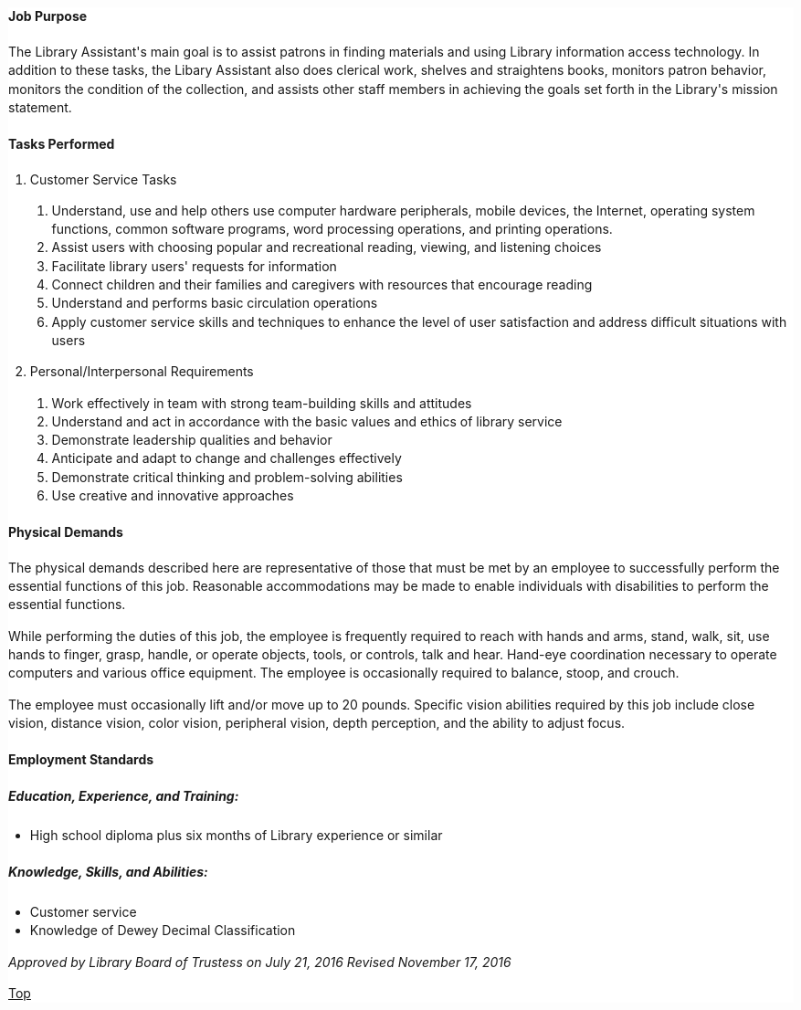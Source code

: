 #### Job Purpose
The Library Assistant's main goal is to assist patrons in finding materials and using Library information access technology. In addition to these tasks, the Libary Assistant also does clerical work, shelves and straightens books, monitors patron behavior, monitors the condition of the collection, and assists other staff members in achieving the goals set forth in the Library's mission statement.

#### Tasks Performed
1. Customer Service Tasks
	1. Understand, use and help others use computer hardware peripherals, mobile devices, the Internet, operating system functions, common software programs, word processing operations, and printing operations.
	2. Assist users with choosing popular and recreational reading, viewing, and listening choices
	3. Facilitate library users' requests for information
	4. Connect children and their families and caregivers with resources that encourage reading
	5. Understand and performs basic circulation operations
	6. Apply customer service skills and techniques to enhance the level of user satisfaction and address difficult situations with users

2. Personal/Interpersonal Requirements
	1. Work effectively in team with strong team-building skills and attitudes
	2. Understand and act in accordance with the basic values and ethics of library service
	3. Demonstrate leadership qualities and behavior
	4. Anticipate and adapt to change and challenges effectively
	5. Demonstrate critical thinking and problem-solving abilities 
	6. Use creative and innovative approaches

#### Physical Demands
The physical demands described here are representative of those that must be met by an employee to successfully perform the essential functions of this job. Reasonable accommodations may be made to enable individuals with disabilities to perform the essential functions.

While performing the duties of this job, the employee is frequently required to reach with hands and arms, stand, walk, sit, use hands to finger, grasp, handle, or operate objects, tools, or controls, talk and hear. Hand-eye coordination necessary to operate computers and various office equipment. The employee is occasionally required to balance, stoop, and crouch.

The employee must occasionally lift and/or move up to 20 pounds. Specific vision abilities required by this job include close vision, distance vision, color vision, peripheral vision, depth perception, and the ability to adjust focus.

#### Employment Standards
##### Education, Experience, and Training:
* High school diploma plus six months of Library experience or similar
##### Knowledge, Skills, and Abilities:
* Customer service
* Knowledge of Dewey Decimal Classification

*Approved by Library Board of Trustess on July 21, 2016*
*Revised November 17, 2016*

[Top][3.2]

[0]: ../README.md
[3.2]: job-descriptions.md